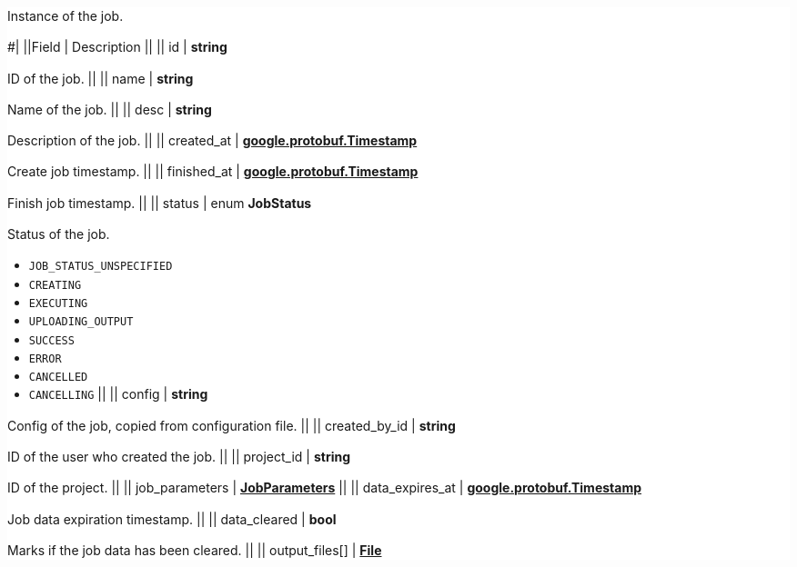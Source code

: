 Instance of the job.

#|
||Field | Description ||
|| id | **string**

ID of the job. ||
|| name | **string**

Name of the job. ||
|| desc | **string**

Description of the job. ||
|| created_at | **[google.protobuf.Timestamp](https://developers.google.com/protocol-buffers/docs/reference/google.protobuf#timestamp)**

Create job timestamp. ||
|| finished_at | **[google.protobuf.Timestamp](https://developers.google.com/protocol-buffers/docs/reference/google.protobuf#timestamp)**

Finish job timestamp. ||
|| status | enum **JobStatus**

Status of the job.

- `JOB_STATUS_UNSPECIFIED`
- `CREATING`
- `EXECUTING`
- `UPLOADING_OUTPUT`
- `SUCCESS`
- `ERROR`
- `CANCELLED`
- `CANCELLING` ||
|| config | **string**

Config of the job, copied from configuration file. ||
|| created_by_id | **string**

ID of the user who created the job. ||
|| project_id | **string**

ID of the project. ||
|| job_parameters | **[JobParameters](#yandex.cloud.datasphere.v2.jobs.JobParameters)** ||
|| data_expires_at | **[google.protobuf.Timestamp](https://developers.google.com/protocol-buffers/docs/reference/google.protobuf#timestamp)**

Job data expiration timestamp. ||
|| data_cleared | **bool**

Marks if the job data has been cleared. ||
|| output_files[] | **[File](#yandex.cloud.datasphere.v2.jobs.File)**
